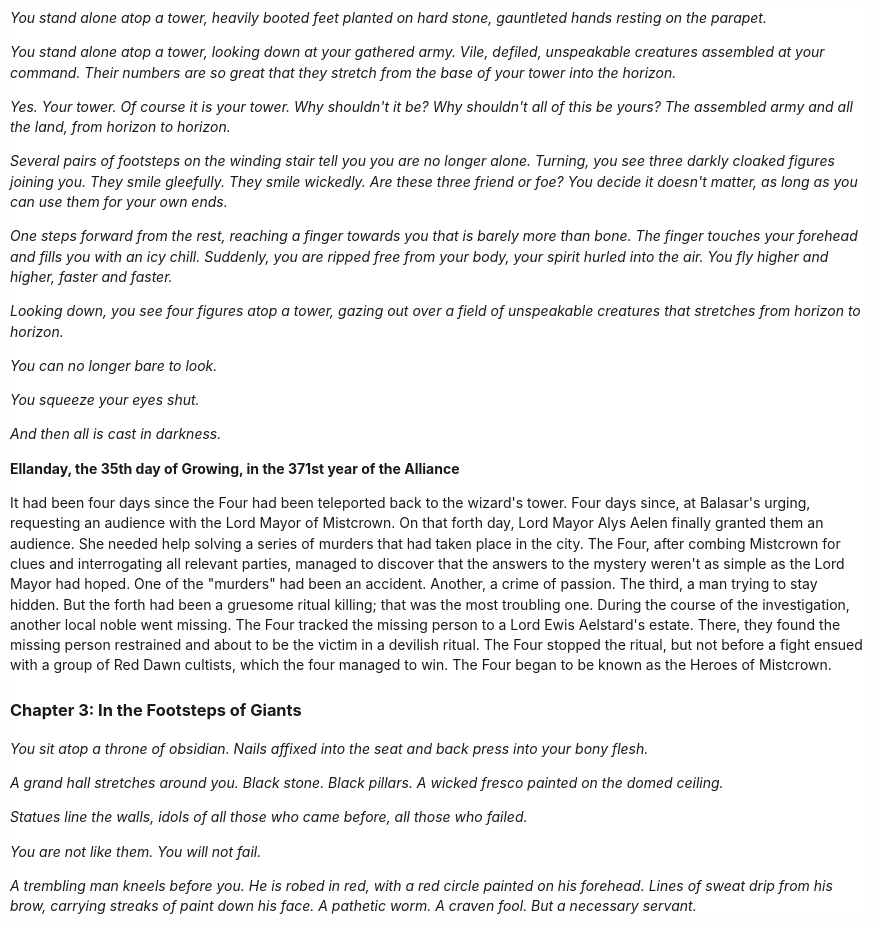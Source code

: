 *You stand alone atop a tower, heavily booted feet planted on hard stone, gauntleted hands resting on the parapet.*

*You stand alone atop a tower, looking down at your gathered army. Vile, defiled, unspeakable creatures assembled at your command. Their numbers are so great that they stretch from the base of your tower into the horizon.*

*Yes. Your tower. Of course it is your tower. Why shouldn't it be? Why shouldn't all of this be yours? The assembled army and all the land, from horizon to horizon.*

*Several pairs of footsteps on the winding stair tell you you are no longer alone. Turning, you see three darkly cloaked figures joining you. They smile gleefully. They smile wickedly. Are these three friend or foe? You decide it doesn't matter, as long as you can use them for your own ends.*

*One steps forward from the rest, reaching a finger towards you that is barely more than bone. The finger touches your forehead and fills you with an icy chill. Suddenly, you are ripped free from your body, your spirit hurled into the air. You fly higher and higher, faster and faster.*

*Looking down, you see four figures atop a tower, gazing out over a field of unspeakable creatures that stretches from horizon to horizon.*

*You can no longer bare to look.*

*You squeeze your eyes shut.*

*And then all is cast in darkness.*

**Ellanday, the 35th day of Growing, in the 371st year of the Alliance**

It had been four days since the Four had been teleported back to the wizard's tower. Four days since, at Balasar's urging, requesting an audience with the Lord Mayor of Mistcrown. On that forth day, Lord Mayor Alys Aelen finally granted them an audience. She needed help solving a series of murders that had taken place in the city. The Four, after combing Mistcrown for clues and interrogating all relevant parties, managed to discover that the answers to the mystery weren't as simple as the Lord Mayor had hoped. One of the "murders" had been an accident. Another, a crime of passion. The third, a man trying to stay hidden. But the forth had been a gruesome ritual killing; that was the most troubling one. During the course of the investigation, another local noble went missing. The Four tracked the missing person to a Lord Ewis Aelstard's estate. There, they found the missing person restrained and about to be the victim in a devilish ritual. The Four stopped the ritual, but not before a fight ensued with a group of Red Dawn cultists, which the four managed to win. The Four began to be known as the Heroes of Mistcrown.

### Chapter 3: In the Footsteps of Giants

*You sit atop a throne of obsidian. Nails affixed into the seat and back press into your bony flesh.*

*A grand hall stretches around you. Black stone. Black pillars. A wicked fresco painted on the domed ceiling.*

*Statues line the walls, idols of all those who came before, all those who failed.*

*You are not like them. You will not fail.*

*A trembling man kneels before you. He is robed in red, with a red circle painted on his forehead. Lines of sweat drip from his brow, carrying streaks of paint down his face. A pathetic worm. A craven fool. But a necessary servant.*
